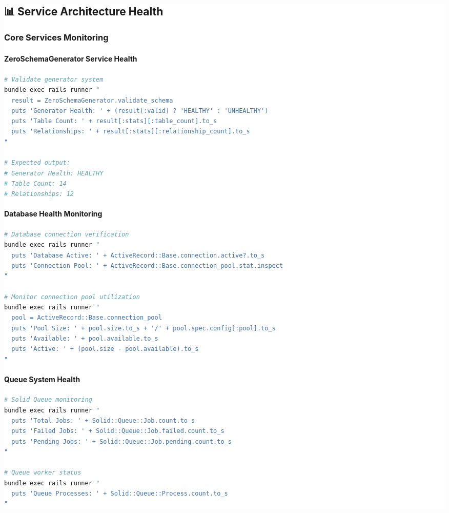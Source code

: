 ## 📊 Service Architecture Health

### Core Services Monitoring

#### ZeroSchemaGenerator Service Health
```bash
# Validate generator system
bundle exec rails runner "
  result = ZeroSchemaGenerator.validate_schema
  puts 'Generator Health: ' + (result[:valid] ? 'HEALTHY' : 'UNHEALTHY')
  puts 'Table Count: ' + result[:stats][:table_count].to_s
  puts 'Relationships: ' + result[:stats][:relationship_count].to_s
"

# Expected output:
# Generator Health: HEALTHY
# Table Count: 14
# Relationships: 12
```

#### Database Health Monitoring
```bash
# Database connection verification
bundle exec rails runner "
  puts 'Database Active: ' + ActiveRecord::Base.connection.active?.to_s
  puts 'Connection Pool: ' + ActiveRecord::Base.connection_pool.stat.inspect
"

# Monitor connection pool utilization
bundle exec rails runner "
  pool = ActiveRecord::Base.connection_pool
  puts 'Pool Size: ' + pool.size.to_s + '/' + pool.spec.config[:pool].to_s
  puts 'Available: ' + pool.available.to_s
  puts 'Active: ' + (pool.size - pool.available).to_s
"
```

#### Queue System Health
```bash
# Solid Queue monitoring
bundle exec rails runner "
  puts 'Total Jobs: ' + Solid::Queue::Job.count.to_s
  puts 'Failed Jobs: ' + Solid::Queue::Job.failed.count.to_s
  puts 'Pending Jobs: ' + Solid::Queue::Job.pending.count.to_s
"

# Queue worker status
bundle exec rails runner "
  puts 'Queue Processes: ' + Solid::Queue::Process.count.to_s
"
```
